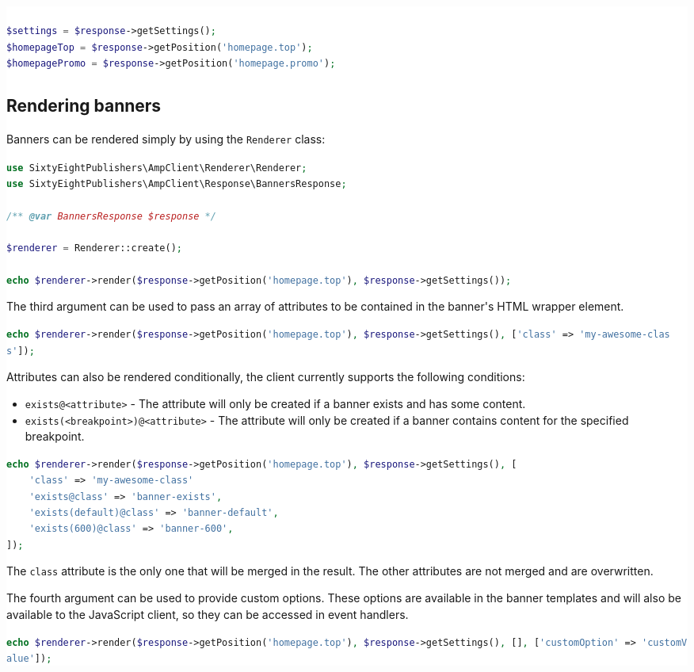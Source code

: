 ```php

$settings = $response->getSettings();
$homepageTop = $response->getPosition('homepage.top');
$homepagePromo = $response->getPosition('homepage.promo');
```

## Rendering banners

Banners can be rendered simply by using the `Renderer` class:

```php
use SixtyEightPublishers\AmpClient\Renderer\Renderer;
use SixtyEightPublishers\AmpClient\Response\BannersResponse;

/** @var BannersResponse $response */

$renderer = Renderer::create();

echo $renderer->render($response->getPosition('homepage.top'), $response->getSettings());
```

The third argument can be used to pass an array of attributes to be contained in the banner's HTML wrapper element.

```php
echo $renderer->render($response->getPosition('homepage.top'), $response->getSettings(), ['class' => 'my-awesome-class']);
```

Attributes can also be rendered conditionally, the client currently supports the following conditions:

- `exists@<attribute>` - The attribute will only be created if a banner exists and has some content.
- `exists(<breakpoint>)@<attribute>` - The attribute will only be created if a banner contains content for the specified breakpoint.

```php
echo $renderer->render($response->getPosition('homepage.top'), $response->getSettings(), [
    'class' => 'my-awesome-class'
    'exists@class' => 'banner-exists',
    'exists(default)@class' => 'banner-default',
    'exists(600)@class' => 'banner-600',
]);
```
The `class` attribute is the only one that will be merged in the result. The other attributes are not merged and are overwritten.

The fourth argument can be used to provide custom options.
These options are available in the banner templates and will also be available to the JavaScript client, so they can be accessed in event handlers.

```php
echo $renderer->render($response->getPosition('homepage.top'), $response->getSettings(), [], ['customOption' => 'customValue']);
```
